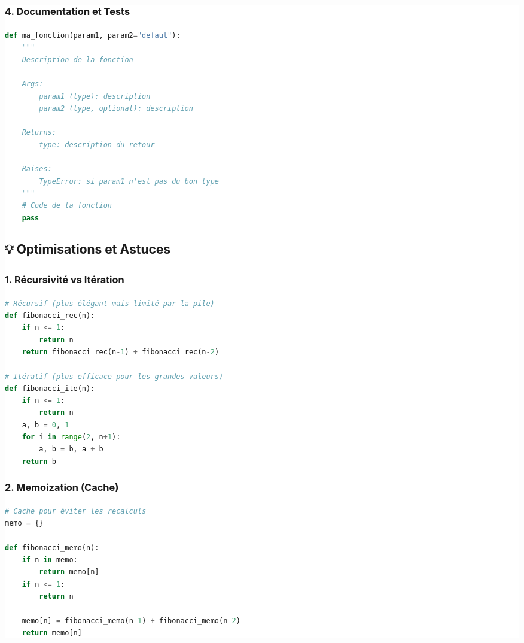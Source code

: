 ### 4. **Documentation et Tests**
```python
def ma_fonction(param1, param2="defaut"):
    """
    Description de la fonction

    Args:
        param1 (type): description
        param2 (type, optional): description

    Returns:
        type: description du retour

    Raises:
        TypeError: si param1 n'est pas du bon type
    """
    # Code de la fonction
    pass
```

## 💡 Optimisations et Astuces

### 1. **Récursivité vs Itération**
```python
# Récursif (plus élégant mais limité par la pile)
def fibonacci_rec(n):
    if n <= 1:
        return n
    return fibonacci_rec(n-1) + fibonacci_rec(n-2)

# Itératif (plus efficace pour les grandes valeurs)
def fibonacci_ite(n):
    if n <= 1:
        return n
    a, b = 0, 1
    for i in range(2, n+1):
        a, b = b, a + b
    return b
```

### 2. **Memoization (Cache)**
```python
# Cache pour éviter les recalculs
memo = {}

def fibonacci_memo(n):
    if n in memo:
        return memo[n]
    if n <= 1:
        return n

    memo[n] = fibonacci_memo(n-1) + fibonacci_memo(n-2)
    return memo[n]
```
